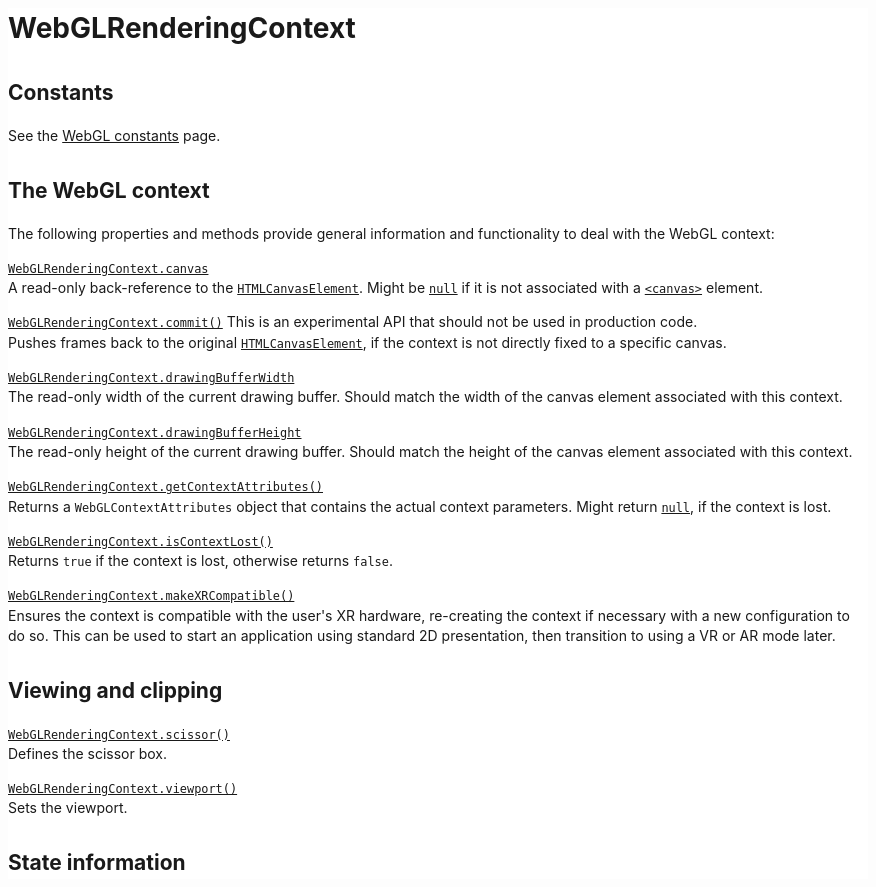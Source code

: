 WebGLRenderingContext
=====================

Constants
---------

See the [WebGL constants](webgl_api/constants) page.

The WebGL context
-----------------

The following properties and methods provide general information and functionality to deal with the WebGL context:

[`WebGLRenderingContext.canvas`](webglrenderingcontext/canvas)  
A read-only back-reference to the [`HTMLCanvasElement`](htmlcanvaselement). Might be [`null`](https://developer.mozilla.org/en-US/docs/Web/JavaScript/Reference/Global_Objects/null) if it is not associated with a [`<canvas>`](https://developer.mozilla.org/en-US/docs/Web/HTML/Element/canvas) element.

 [`WebGLRenderingContext.commit()`](webglrenderingcontext/commit) <span class="icon experimental" viewbox="0 0 100 100" xmlns="http://www.w3.org/2000/svg" role="img"> This is an experimental API that should not be used in production code. </span>   
Pushes frames back to the original [`HTMLCanvasElement`](htmlcanvaselement), if the context is not directly fixed to a specific canvas.

[`WebGLRenderingContext.drawingBufferWidth`](webglrenderingcontext/drawingbufferwidth)  
The read-only width of the current drawing buffer. Should match the width of the canvas element associated with this context.

[`WebGLRenderingContext.drawingBufferHeight`](webglrenderingcontext/drawingbufferheight)  
The read-only height of the current drawing buffer. Should match the height of the canvas element associated with this context.

[`WebGLRenderingContext.getContextAttributes()`](webglrenderingcontext/getcontextattributes)  
Returns a `WebGLContextAttributes` object that contains the actual context parameters. Might return [`null`](https://developer.mozilla.org/en-US/docs/Web/JavaScript/Reference/Global_Objects/null), if the context is lost.

[`WebGLRenderingContext.isContextLost()`](webglrenderingcontext/iscontextlost)  
Returns `true` if the context is lost, otherwise returns `false`.

[`WebGLRenderingContext.makeXRCompatible()`](webglrenderingcontext/makexrcompatible)  
Ensures the context is compatible with the user's XR hardware, re-creating the context if necessary with a new configuration to do so. This can be used to start an application using standard 2D presentation, then transition to using a VR or AR mode later.

Viewing and clipping
--------------------

[`WebGLRenderingContext.scissor()`](webglrenderingcontext/scissor)  
Defines the scissor box.

[`WebGLRenderingContext.viewport()`](webglrenderingcontext/viewport)  
Sets the viewport.

State information
-----------------
